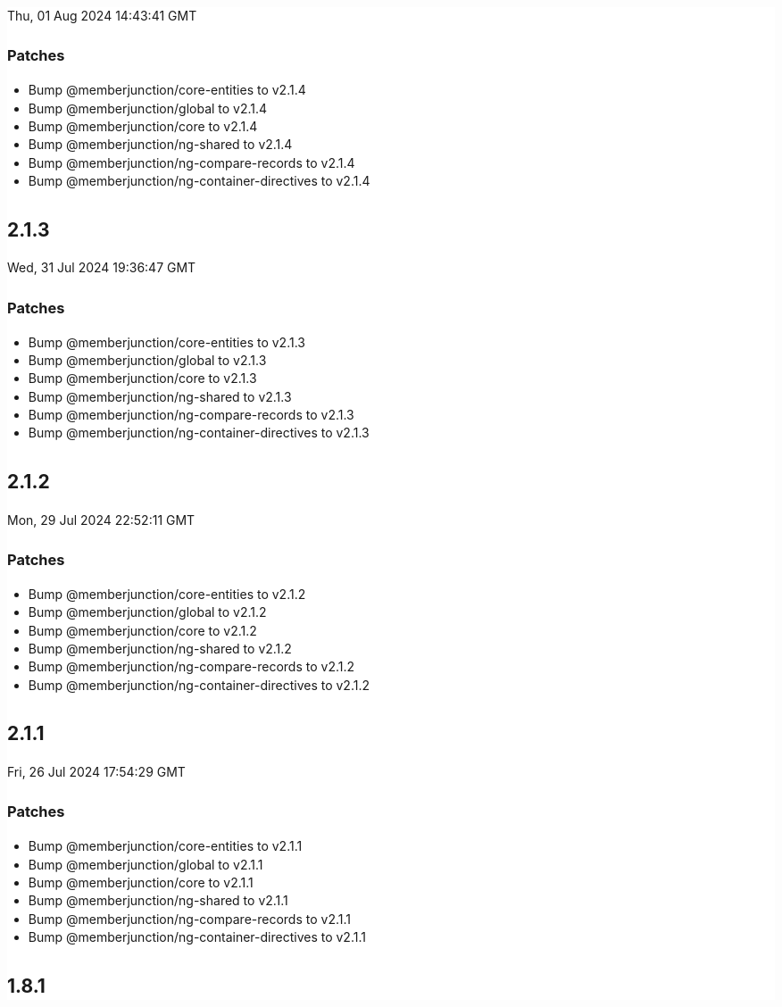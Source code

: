 Thu, 01 Aug 2024 14:43:41 GMT

### Patches

- Bump @memberjunction/core-entities to v2.1.4
- Bump @memberjunction/global to v2.1.4
- Bump @memberjunction/core to v2.1.4
- Bump @memberjunction/ng-shared to v2.1.4
- Bump @memberjunction/ng-compare-records to v2.1.4
- Bump @memberjunction/ng-container-directives to v2.1.4

## 2.1.3

Wed, 31 Jul 2024 19:36:47 GMT

### Patches

- Bump @memberjunction/core-entities to v2.1.3
- Bump @memberjunction/global to v2.1.3
- Bump @memberjunction/core to v2.1.3
- Bump @memberjunction/ng-shared to v2.1.3
- Bump @memberjunction/ng-compare-records to v2.1.3
- Bump @memberjunction/ng-container-directives to v2.1.3

## 2.1.2

Mon, 29 Jul 2024 22:52:11 GMT

### Patches

- Bump @memberjunction/core-entities to v2.1.2
- Bump @memberjunction/global to v2.1.2
- Bump @memberjunction/core to v2.1.2
- Bump @memberjunction/ng-shared to v2.1.2
- Bump @memberjunction/ng-compare-records to v2.1.2
- Bump @memberjunction/ng-container-directives to v2.1.2

## 2.1.1

Fri, 26 Jul 2024 17:54:29 GMT

### Patches

- Bump @memberjunction/core-entities to v2.1.1
- Bump @memberjunction/global to v2.1.1
- Bump @memberjunction/core to v2.1.1
- Bump @memberjunction/ng-shared to v2.1.1
- Bump @memberjunction/ng-compare-records to v2.1.1
- Bump @memberjunction/ng-container-directives to v2.1.1

## 1.8.1
